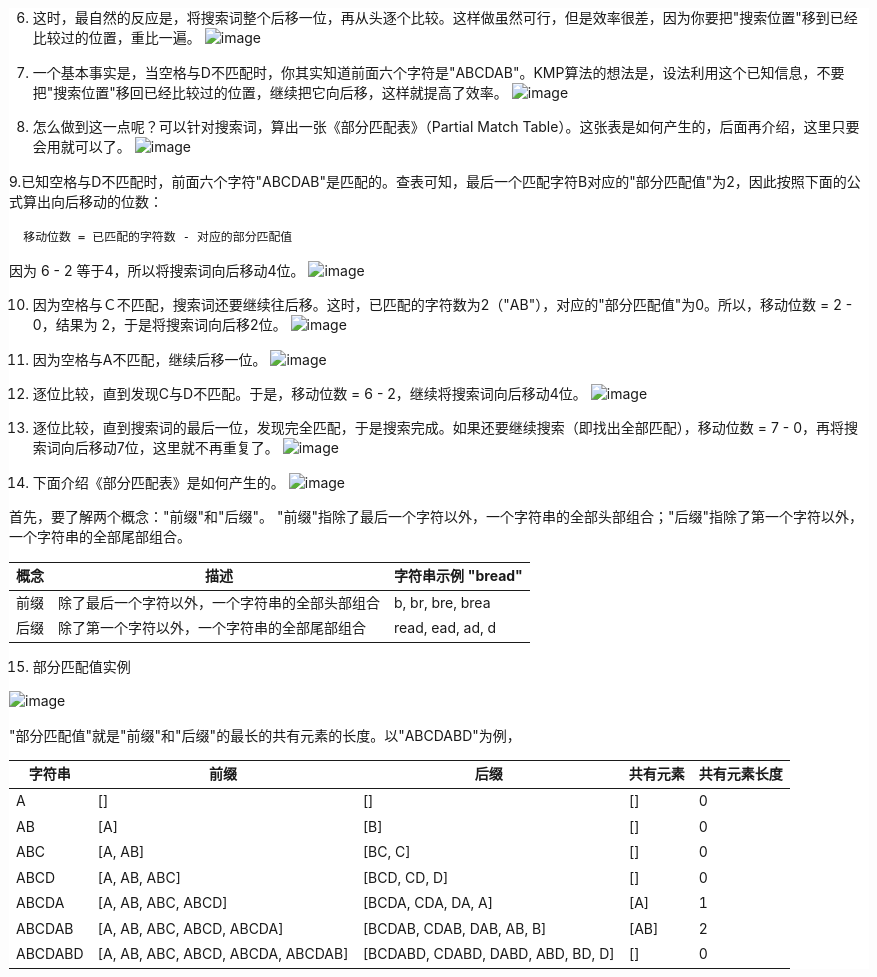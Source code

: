 6. 这时，最自然的反应是，将搜索词整个后移一位，再从头逐个比较。这样做虽然可行，但是效率很差，因为你要把"搜索位置"移到已经比较过的位置，重比一遍。
![image](https://xynoss.oss-cn-beijing.aliyuncs.com/youdao/KMP/KMP-6.png?x-oss-process=style/all)

7. 一个基本事实是，当空格与D不匹配时，你其实知道前面六个字符是"ABCDAB"。KMP算法的想法是，设法利用这个已知信息，不要把"搜索位置"移回已经比较过的位置，继续把它向后移，这样就提高了效率。
![image](https://xynoss.oss-cn-beijing.aliyuncs.com/youdao/KMP/KMP-7.png?x-oss-process=style/all)

8. 怎么做到这一点呢？可以针对搜索词，算出一张《部分匹配表》（Partial Match Table）。这张表是如何产生的，后面再介绍，这里只要会用就可以了。
![image](https://xynoss.oss-cn-beijing.aliyuncs.com/youdao/KMP/KMP-8.png?x-oss-process=style/all)


9.已知空格与D不匹配时，前面六个字符"ABCDAB"是匹配的。查表可知，最后一个匹配字符B对应的"部分匹配值"为2，因此按照下面的公式算出向后移动的位数：

```
  移动位数 = 已匹配的字符数 - 对应的部分匹配值
```

因为 6 - 2 等于4，所以将搜索词向后移动4位。
![image](https://xynoss.oss-cn-beijing.aliyuncs.com/youdao/KMP/KMP-9.png?x-oss-process=style/all)


10. 因为空格与Ｃ不匹配，搜索词还要继续往后移。这时，已匹配的字符数为2（"AB"），对应的"部分匹配值"为0。所以，移动位数 = 2 - 0，结果为 2，于是将搜索词向后移2位。
![image](https://xynoss.oss-cn-beijing.aliyuncs.com/youdao/KMP/KMP-10.png?x-oss-process=style/all)

11. 因为空格与A不匹配，继续后移一位。
![image](https://xynoss.oss-cn-beijing.aliyuncs.com/youdao/KMP/KMP-11.png?x-oss-process=style/all)

12. 逐位比较，直到发现C与D不匹配。于是，移动位数 = 6 - 2，继续将搜索词向后移动4位。
![image](https://xynoss.oss-cn-beijing.aliyuncs.com/youdao/KMP/KMP-12.png?x-oss-process=style/all)

13. 逐位比较，直到搜索词的最后一位，发现完全匹配，于是搜索完成。如果还要继续搜索（即找出全部匹配），移动位数 = 7 - 0，再将搜索词向后移动7位，这里就不再重复了。
![image](https://xynoss.oss-cn-beijing.aliyuncs.com/youdao/KMP/KMP-13.png?x-oss-process=style/all)

14. 下面介绍《部分匹配表》是如何产生的。
![image](https://xynoss.oss-cn-beijing.aliyuncs.com/youdao/KMP/KMP-14.png?x-oss-process=style/all)

首先，要了解两个概念："前缀"和"后缀"。
"前缀"指除了最后一个字符以外，一个字符串的全部头部组合；"后缀"指除了第一个字符以外，一个字符串的全部尾部组合。

概念 | 描述 | 字符串示例 "bread"
---|---|---
前缀 | 除了最后一个字符以外，一个字符串的全部头部组合 | b, br, bre, brea
后缀 | 除了第一个字符以外，一个字符串的全部尾部组合 | read, ead, ad, d

15. 部分匹配值实例

![image](https://xynoss.oss-cn-beijing.aliyuncs.com/youdao/KMP/KMP-15.png?x-oss-process=style/all)

"部分匹配值"就是"前缀"和"后缀"的最长的共有元素的长度。以"ABCDABD"为例，

字符串 | 前缀 | 后缀 | 共有元素 | 共有元素长度
---|---|---|---|---
A | [] | [] | [] | 0
AB | [A] | [B] | [] | 0
ABC | [A, AB] | [BC, C] | [] | 0
ABCD | [A, AB, ABC] | [BCD, CD, D] | [] | 0
ABCDA | [A, AB, ABC, ABCD] | [BCDA, CDA, DA, A] | [A] | 1
ABCDAB | [A, AB, ABC, ABCD, ABCDA] | [BCDAB, CDAB, DAB, AB, B] | [AB] | 2
ABCDABD | [A, AB, ABC, ABCD, ABCDA, ABCDAB] | [BCDABD, CDABD, DABD, ABD, BD, D] | [] | 0
